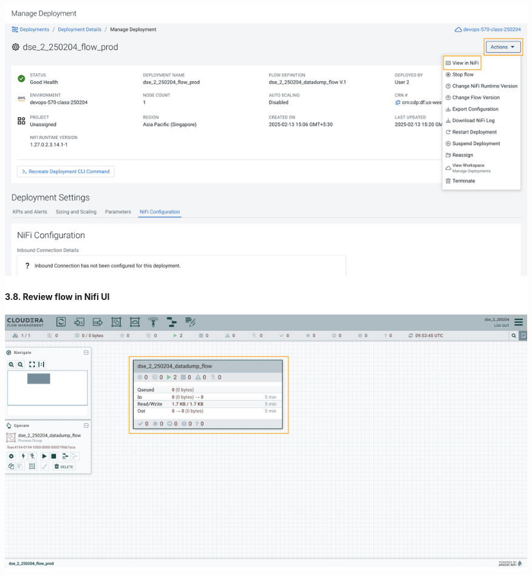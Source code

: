 ![View in NiFi](images/step-32.png)


#### 3.8. Review flow in Nifi UI  <a name="9HufllrWx9KGbYeJTT0w1"></a>

![Review flow in Nifi UI](images/step-33.png)
